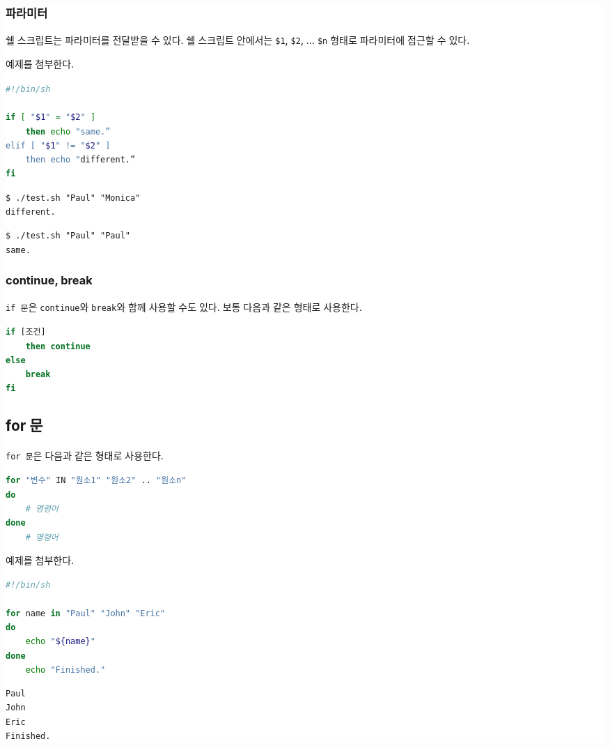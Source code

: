 ### 파라미터
쉘 스크립트는 파라미터를 전달받을 수 있다. 쉘 스크립트 안에서는 `$1`, `$2`, ... `$n` 형태로 파라미터에 접근할 수 있다.

예제를 첨부한다.
```sh test.sh
#!/bin/sh

if [ "$1" = "$2" ]
    then echo "same.”
elif [ "$1" != "$2" ]
    then echo "different.”
fi
```
```
$ ./test.sh "Paul" "Monica"
different.
```
```
$ ./test.sh "Paul" "Paul"
same.
```

### continue, break
`if 문`은 `continue`와 `break`와 함께 사용할 수도 있다. 보통 다음과 같은 형태로 사용한다.
``` sh
if [조건]
    then continue
else
    break
fi
```

## for 문
`for 문`은 다음과 같은 형태로 사용한다.
``` sh
for "변수" IN "원소1" "원소2" .. "원소n"
do
    # 명령어
done
    # 명령어
```
예제를 첨부한다.
``` sh
#!/bin/sh

for name in "Paul" "John" "Eric"
do
    echo "${name}"
done
    echo "Finished."
```
``` text 출력 결과
Paul
John
Eric
Finished.
```
